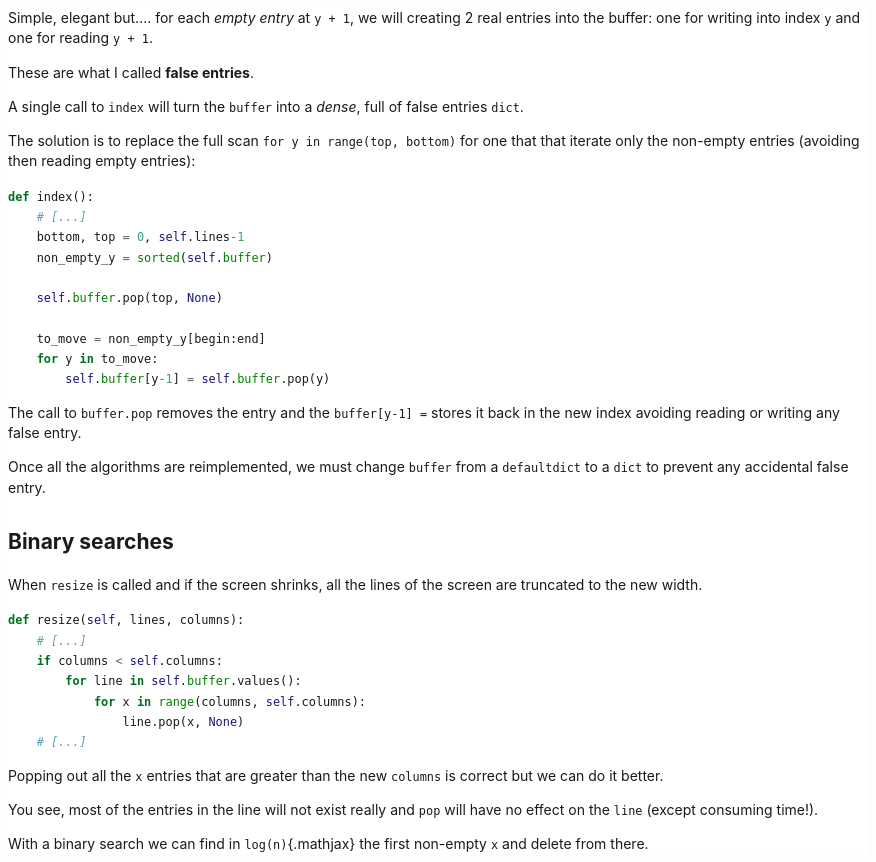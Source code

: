Simple, elegant but.... for each *empty entry* at `y + 1`, we will
creating 2 real entries into the buffer: one for writing into index `y`
and one for reading `y + 1`.

These are what I called **false entries**.

A single call to `index` will turn the `buffer` into a *dense*, full of
false entries `dict`.

The solution is to replace the full scan `for y in range(top, bottom)`
for one that that iterate only the non-empty entries (avoiding then
reading empty entries):

```python
def index():
    # [...]
    bottom, top = 0, self.lines-1
    non_empty_y = sorted(self.buffer)

    self.buffer.pop(top, None)

    to_move = non_empty_y[begin:end]
    for y in to_move:
        self.buffer[y-1] = self.buffer.pop(y)
```

The call to `buffer.pop` removes the entry and the `buffer[y-1] =`
stores it back in the new index avoiding reading or writing any false
entry.

Once all the algorithms are reimplemented, we must change `buffer` from
a `defaultdict` to a `dict` to prevent any accidental false entry.

## Binary searches

When `resize` is called and if the screen shrinks, all the lines of the
screen are truncated to the new width.

```python
def resize(self, lines, columns):
    # [...]
    if columns < self.columns:
        for line in self.buffer.values():
            for x in range(columns, self.columns):
                line.pop(x, None)
    # [...]
```

Popping out all the `x` entries that are greater than the new `columns`
is correct but we can do it better.

You see, most of the entries in the line will not exist really and `pop`
will have no effect on the `line` (except consuming time!).

With a binary search we can find in `log(n)`{.mathjax} the first
non-empty `x` and delete from there.
